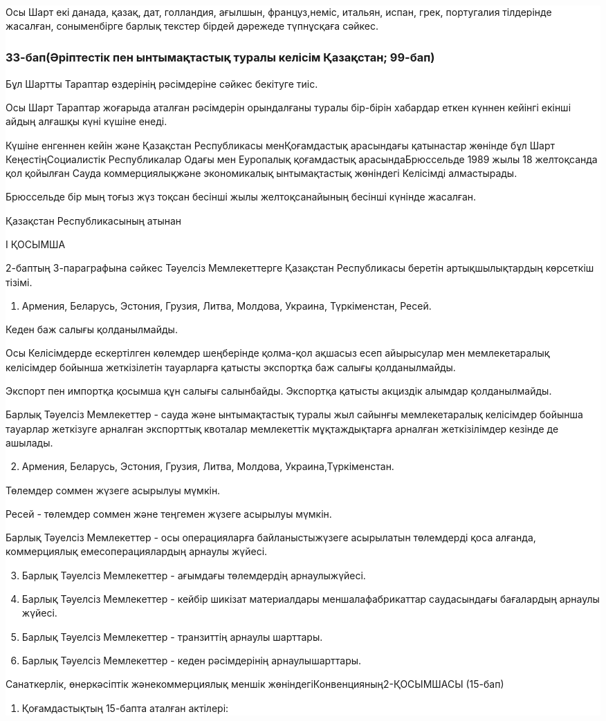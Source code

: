 Осы Шарт екi данада, қазақ, дат, голландия, ағылшын, француз,немiс, итальян, испан, грек, португалия тiлдерiнде жасалған, соныменбiрге барлық текстер бiрдей дәрежеде түпнұсқаға сәйкес.

### 33-бап(Әрiптестiк пен ынтымақтастық туралы келiсiм Қазақстан; 99-бап)

Бұл Шартты Тараптар өздерiнiң рәсiмдерiне сәйкес бекiтуге тиiс.

Осы Шарт Тараптар жоғарыда аталған рәсiмдерiн орындалғаны туралы бiр-бiрiн хабардар еткен күннен кейiнгi екiншi айдың алғашқы күнi күшiне енедi.

Күшiне енгеннен кейiн және Қазақстан Республикасы менҚоғамдастық арасындағы қатынастар жөнiнде бұл Шарт КеңестiңСоциалистiк Республикалар Одағы мен Еуропалық қоғамдастық арасындаБрюссельде 1989 жылы 18 желтоқсанда қол қойылған Сауда коммерциялықжәне экономикалық ынтымақтастық жөнiндегi Келiсiмдi алмастырады.

Брюссельде бiр мың тоғыз жүз тоқсан бесiншi жылы желтоқсанайының бесiншi күнiнде жасалған.

Қазақстан Республикасының атынан

I ҚОСЫМША

2-баптың 3-параграфына сәйкес Тәуелсiз Мемлекеттерге Қазақстан Республикасы беретiн артықшылықтардың көрсеткiш тiзiмi.

1. Армения, Беларусь, Эстония, Грузия, Литва, Молдова, Украина, Түркiменстан, Ресей.

Кеден баж салығы қолданылмайды.

Осы Келісiмдерде ескертiлген көлемдер шеңберiнде қолма-қол ақшасыз есеп айырысулар мен мемлекетаралық келiсiмдер бойынша жеткiзiлетiн тауарларға қатысты экспортқа баж салығы қолданылмайды.

Экспорт пен импортқа қосымша құн салығы салынбайды. Экспортқа қатысты акциздiк алымдар қолданылмайды.

Барлық Тәуелсiз Мемлекеттер - сауда және ынтымақтастық туралы жыл сайынғы мемлекетаралық келiсiмдер бойынша тауарлар жеткiзуге арналған экспорттық квоталар мемлекеттiк мұқтаждықтарға арналған жеткiзiлiмдер кезiнде де ашылады.

2. Армения, Беларусь, Эстония, Грузия, Литва, Молдова, Украина,Түркiменстан.

Төлемдер соммен жүзеге асырылуы мүмкiн.

Ресей - төлемдер соммен және теңгемен жүзеге асырылуы мүмкiн.

Барлық Тәуелсiз Мемлекеттер - осы операцияларға байланыстыжүзеге асырылатын төлемдердi қоса алғанда, коммерциялық емесоперациялардың арнаулы жүйесi.

3. Барлық Тәуелсiз Мемлекеттер - ағымдағы төлемдердiң арнаулыжүйесi.

4. Барлық Тәуелсiз Мемлекеттер - кейбiр шикiзат материалдары меншалафабрикаттар саудасындағы бағалардың арнаулы жүйесi.

5. Барлық Тәуелсiз Мемлекеттер - транзиттiң арнаулы шарттары.

6. Барлық Тәуелсiз Мемлекеттер - кеден рәсiмдерiнiң арнаулышарттары.

Санаткерлiк, өнеркәсiптiк жәнекоммерциялық меншiк жөнiндегiКонвенцияның2-ҚОСЫМШАСЫ (15-бап)

1. Қоғамдастықтың 15-бапта аталған актiлерi:
